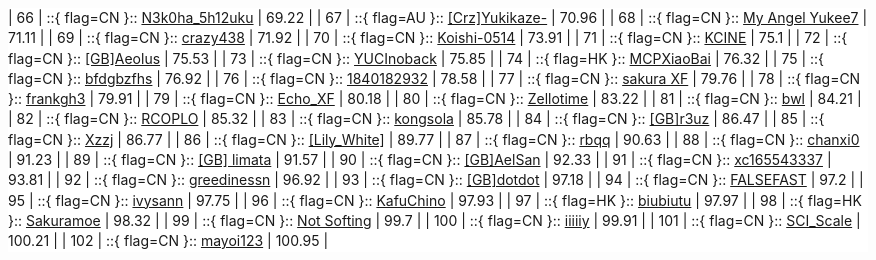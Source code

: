 | 66 | ::{ flag=CN }:: [N3k0ha_5h12uku](https://osu.ppy.sh/users/8781662) | 69.22 |
| 67 | ::{ flag=AU }:: [\[Crz\]Yukikaze-](https://osu.ppy.sh/users/8832989) | 70.96 |
| 68 | ::{ flag=CN }:: [My Angel Yukee7](https://osu.ppy.sh/users/9787146) | 71.11 |
| 69 | ::{ flag=CN }:: [crazy438](https://osu.ppy.sh/users/11305932) | 71.92 |
| 70 | ::{ flag=CN }:: [Koishi-0514](https://osu.ppy.sh/users/7546593) | 73.91 |
| 71 | ::{ flag=CN }:: [KCINE](https://osu.ppy.sh/users/24289042) | 75.1 |
| 72 | ::{ flag=CN }:: [\[GB\]Aeolus](https://osu.ppy.sh/users/5547341) | 75.53 |
| 73 | ::{ flag=CN }:: [YUCInoback](https://osu.ppy.sh/users/24449770) | 75.85 |
| 74 | ::{ flag=HK }:: [MCPXiaoBai](https://osu.ppy.sh/users/11259611) | 76.32 |
| 75 | ::{ flag=CN }:: [bfdgbzfhs](https://osu.ppy.sh/users/29105204) | 76.92 |
| 76 | ::{ flag=CN }:: [1840182932](https://osu.ppy.sh/users/10665336) | 78.58 |
| 77 | ::{ flag=CN }:: [sakura XF](https://osu.ppy.sh/users/16298392) | 79.76 |
| 78 | ::{ flag=CN }:: [frankgh3](https://osu.ppy.sh/users/14917119) | 79.91 |
| 79 | ::{ flag=CN }:: [Echo_XF](https://osu.ppy.sh/users/25630297) | 80.18 |
| 80 | ::{ flag=CN }:: [Zellotime](https://osu.ppy.sh/users/20624754) | 83.22 |
| 81 | ::{ flag=CN }:: [bwl](https://osu.ppy.sh/users/15974181) | 84.21 |
| 82 | ::{ flag=CN }:: [RCOPLO](https://osu.ppy.sh/users/18267600) | 85.32 |
| 83 | ::{ flag=CN }:: [kongsola](https://osu.ppy.sh/users/22437877) | 85.78 |
| 84 | ::{ flag=CN }:: [\[GB\]r3uz](https://osu.ppy.sh/users/27583184) | 86.47 |
| 85 | ::{ flag=CN }:: [Xzzj](https://osu.ppy.sh/users/26237858) | 86.77 |
| 86 | ::{ flag=CN }:: [\[Lily_White\]](https://osu.ppy.sh/users/12749779) | 89.77 |
| 87 | ::{ flag=CN }:: [rbqq](https://osu.ppy.sh/users/13747488) | 90.63 |
| 88 | ::{ flag=CN }:: [chanxi0](https://osu.ppy.sh/users/13138925) | 91.23 |
| 89 | ::{ flag=CN }:: [\[GB\] limata](https://osu.ppy.sh/users/21326517) | 91.57 |
| 90 | ::{ flag=CN }:: [\[GB\]AelSan](https://osu.ppy.sh/users/14095291) | 92.33 |
| 91 | ::{ flag=CN }:: [xc165543337](https://osu.ppy.sh/users/15246697) | 93.81 |
| 92 | ::{ flag=CN }:: [greedinessn](https://osu.ppy.sh/users/14345717) | 96.92 |
| 93 | ::{ flag=CN }:: [\[GB\]dotdot](https://osu.ppy.sh/users/15923740) | 97.18 |
| 94 | ::{ flag=CN }:: [FALSEFAST](https://osu.ppy.sh/users/25508274) | 97.2 |
| 95 | ::{ flag=CN }:: [ivysann](https://osu.ppy.sh/users/23652369) | 97.75 |
| 96 | ::{ flag=CN }:: [KafuChino](https://osu.ppy.sh/users/14826575) | 97.93 |
| 97 | ::{ flag=HK }:: [biubiutu](https://osu.ppy.sh/users/18801193) | 97.97 |
| 98 | ::{ flag=HK }:: [Sakuramoe](https://osu.ppy.sh/users/19885258) | 98.32 |
| 99 | ::{ flag=CN }:: [Not Softing](https://osu.ppy.sh/users/13267445) | 99.7 |
| 100 | ::{ flag=CN }:: [iiiiiy](https://osu.ppy.sh/users/26677842) | 99.91 |
| 101 | ::{ flag=CN }:: [SCI_Scale](https://osu.ppy.sh/users/25988344) | 100.21 |
| 102 | ::{ flag=CN }:: [mayoi123](https://osu.ppy.sh/users/25379764) | 100.95 |